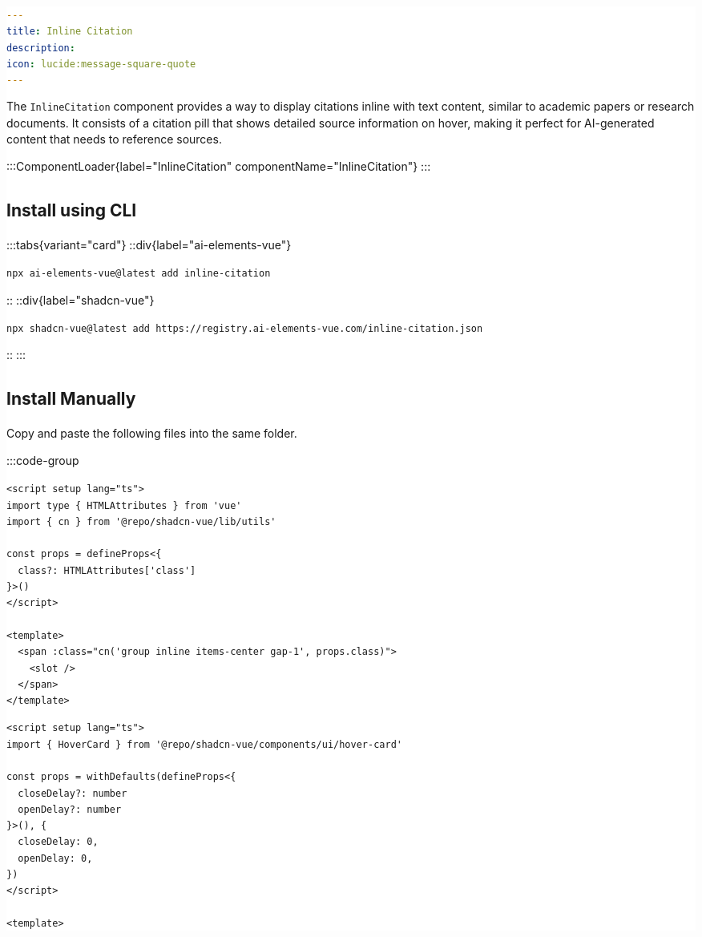 ```yaml
---
title: Inline Citation
description:
icon: lucide:message-square-quote
---
```


The `InlineCitation` component provides a way to display citations inline with text content, similar to academic papers or research documents. It consists of a citation pill that shows detailed source information on hover, making it perfect for AI-generated content that needs to reference sources.

:::ComponentLoader{label="InlineCitation" componentName="InlineCitation"}
:::

## Install using CLI

:::tabs{variant="card"}
  ::div{label="ai-elements-vue"}
  ```sh
  npx ai-elements-vue@latest add inline-citation
  ```
  ::
  ::div{label="shadcn-vue"}

  ```sh
  npx shadcn-vue@latest add https://registry.ai-elements-vue.com/inline-citation.json
  ```
  ::
:::

## Install Manually

Copy and paste the following files into the same folder.

:::code-group
```vue [InlineCitation.vue]
<script setup lang="ts">
import type { HTMLAttributes } from 'vue'
import { cn } from '@repo/shadcn-vue/lib/utils'

const props = defineProps<{
  class?: HTMLAttributes['class']
}>()
</script>

<template>
  <span :class="cn('group inline items-center gap-1', props.class)">
    <slot />
  </span>
</template>
```

```vue [InlineCitationCard.vue]
<script setup lang="ts">
import { HoverCard } from '@repo/shadcn-vue/components/ui/hover-card'

const props = withDefaults(defineProps<{
  closeDelay?: number
  openDelay?: number
}>(), {
  closeDelay: 0,
  openDelay: 0,
})
</script>

<template>
```